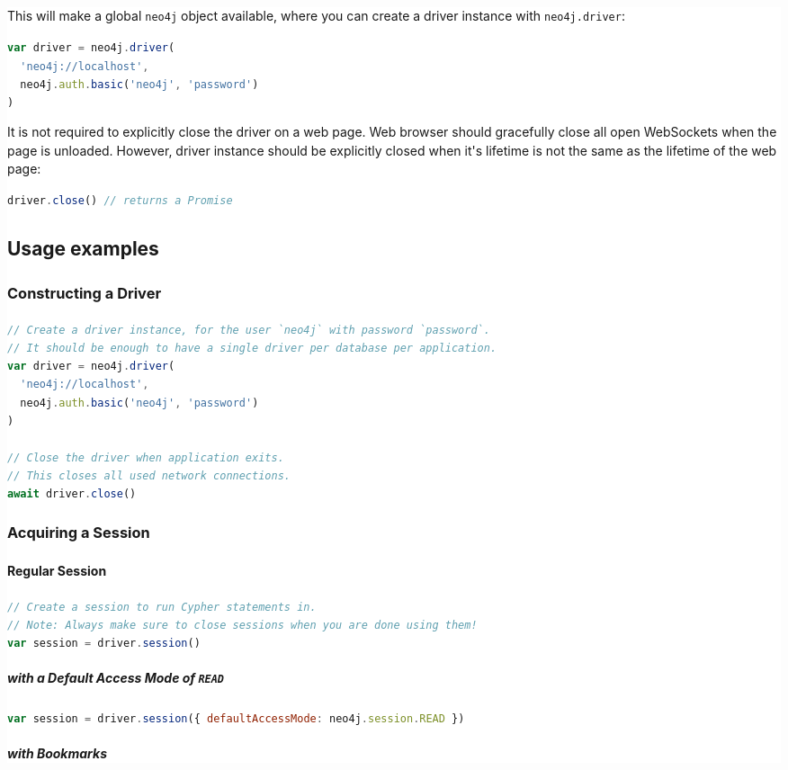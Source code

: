 This will make a global `neo4j` object available, where you can create a driver instance with `neo4j.driver`:

```javascript
var driver = neo4j.driver(
  'neo4j://localhost',
  neo4j.auth.basic('neo4j', 'password')
)
```

It is not required to explicitly close the driver on a web page. Web browser should gracefully close all open
WebSockets when the page is unloaded. However, driver instance should be explicitly closed when it's lifetime
is not the same as the lifetime of the web page:

```javascript
driver.close() // returns a Promise
```

## Usage examples

### Constructing a Driver

```javascript
// Create a driver instance, for the user `neo4j` with password `password`.
// It should be enough to have a single driver per database per application.
var driver = neo4j.driver(
  'neo4j://localhost',
  neo4j.auth.basic('neo4j', 'password')
)

// Close the driver when application exits.
// This closes all used network connections.
await driver.close()
```

### Acquiring a Session

#### Regular Session

```javascript
// Create a session to run Cypher statements in.
// Note: Always make sure to close sessions when you are done using them!
var session = driver.session()
```

##### with a Default Access Mode of `READ`

```javascript
var session = driver.session({ defaultAccessMode: neo4j.session.READ })
```

##### with Bookmarks
